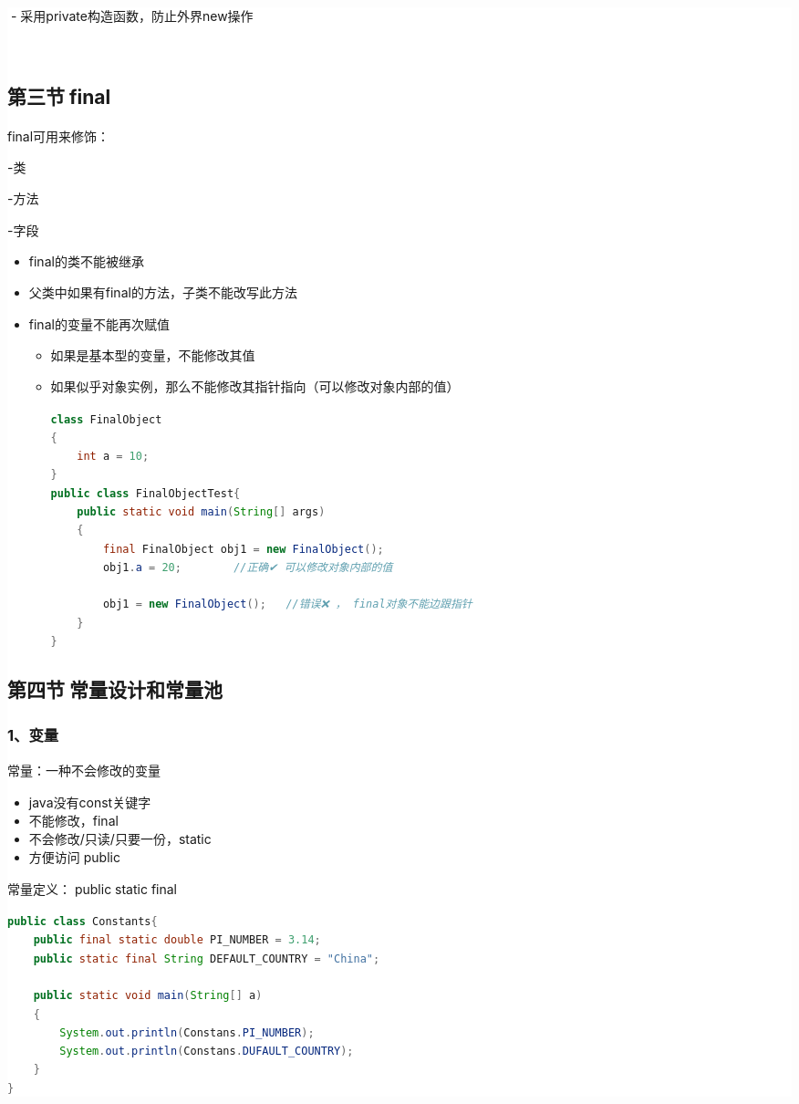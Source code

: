 ​	- 采用private构造函数，防止外界new操作

​	

## 第三节 final

final可用来修饰：

-类

-方法

-字段

* final的类不能被继承
* 父类中如果有final的方法，子类不能改写此方法

* final的变量不能再次赋值

  * 如果是基本型的变量，不能修改其值

  * 如果似乎对象实例，那么不能修改其指针指向（可以修改对象内部的值）

    ```java
    class FinalObject
    {
        int a = 10;
    }
    public class FinalObjectTest{
        public static void main(String[] args)
        {
            final FinalObject obj1 = new FinalObject();
            obj1.a = 20;		//正确✔ 可以修改对象内部的值
            
            obj1 = new FinalObject();   //错误❌ ， final对象不能边跟指针
        }
    }
    ```

    

## 第四节 常量设计和常量池

### 1、变量

常量：一种不会修改的变量

* java没有const关键字
* 不能修改，final
* 不会修改/只读/只要一份，static
* 方便访问 public

常量定义： public static final

```Java
public class Constants{
    public final static double PI_NUMBER = 3.14;
    public static final String DEFAULT_COUNTRY = "China";
    
    public static void main(String[] a)
    {
        System.out.println(Constans.PI_NUMBER);
        System.out.println(Constans.DUFAULT_COUNTRY);
    }
}
```
